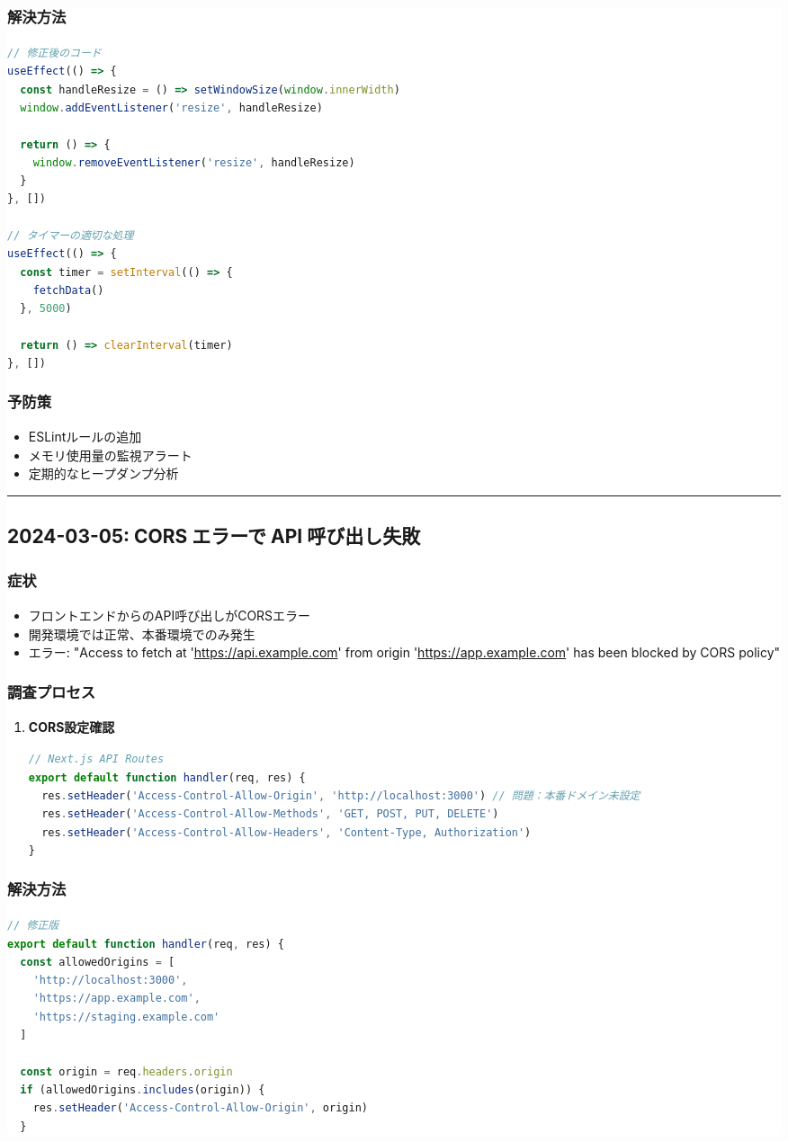 ### 解決方法
```typescript
// 修正後のコード
useEffect(() => {
  const handleResize = () => setWindowSize(window.innerWidth)
  window.addEventListener('resize', handleResize)
  
  return () => {
    window.removeEventListener('resize', handleResize)
  }
}, [])

// タイマーの適切な処理
useEffect(() => {
  const timer = setInterval(() => {
    fetchData()
  }, 5000)
  
  return () => clearInterval(timer)
}, [])
```

### 予防策
- ESLintルールの追加
- メモリ使用量の監視アラート
- 定期的なヒープダンプ分析

---

## 2024-03-05: CORS エラーで API 呼び出し失敗

### 症状
- フロントエンドからのAPI呼び出しがCORSエラー
- 開発環境では正常、本番環境でのみ発生
- エラー: "Access to fetch at 'https://api.example.com' from origin 'https://app.example.com' has been blocked by CORS policy"

### 調査プロセス
1. **CORS設定確認**
   ```typescript
   // Next.js API Routes
   export default function handler(req, res) {
     res.setHeader('Access-Control-Allow-Origin', 'http://localhost:3000') // 問題：本番ドメイン未設定
     res.setHeader('Access-Control-Allow-Methods', 'GET, POST, PUT, DELETE')
     res.setHeader('Access-Control-Allow-Headers', 'Content-Type, Authorization')
   }
   ```

### 解決方法
```typescript
// 修正版
export default function handler(req, res) {
  const allowedOrigins = [
    'http://localhost:3000',
    'https://app.example.com',
    'https://staging.example.com'
  ]
  
  const origin = req.headers.origin
  if (allowedOrigins.includes(origin)) {
    res.setHeader('Access-Control-Allow-Origin', origin)
  }
```